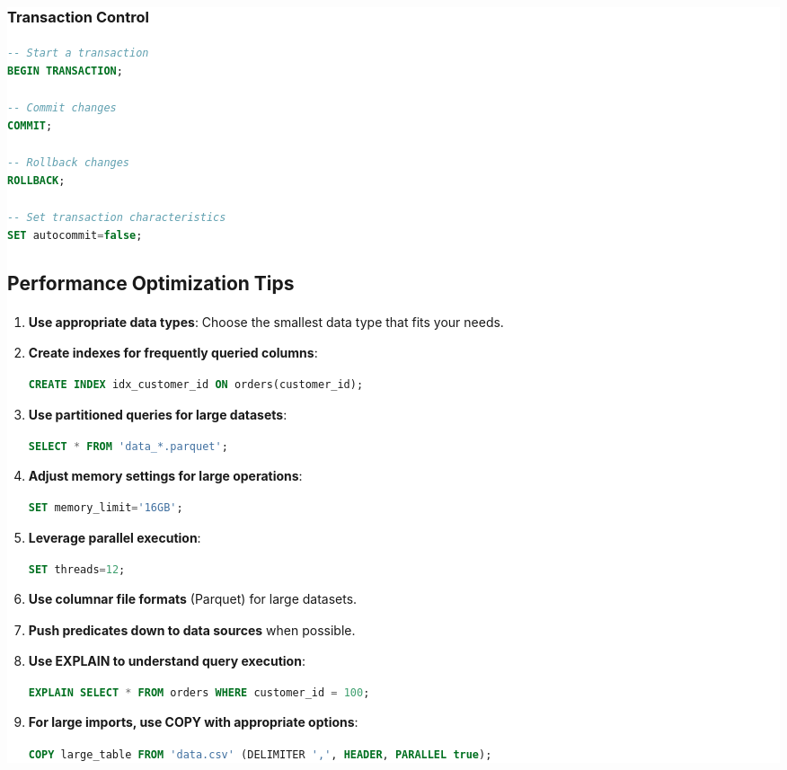 ### Transaction Control

```sql
-- Start a transaction
BEGIN TRANSACTION;

-- Commit changes
COMMIT;

-- Rollback changes
ROLLBACK;

-- Set transaction characteristics
SET autocommit=false;
```

## Performance Optimization Tips

1. **Use appropriate data types**: Choose the smallest data type that fits your needs.

2. **Create indexes for frequently queried columns**:

   ```sql
   CREATE INDEX idx_customer_id ON orders(customer_id);
   ```

3. **Use partitioned queries for large datasets**:

   ```sql
   SELECT * FROM 'data_*.parquet';
   ```

4. **Adjust memory settings for large operations**:

   ```sql
   SET memory_limit='16GB';
   ```

5. **Leverage parallel execution**:

   ```sql
   SET threads=12;
   ```

6. **Use columnar file formats** (Parquet) for large datasets.

7. **Push predicates down to data sources** when possible.

8. **Use EXPLAIN to understand query execution**:

   ```sql
   EXPLAIN SELECT * FROM orders WHERE customer_id = 100;
   ```

9. **For large imports, use COPY with appropriate options**:

   ```sql
   COPY large_table FROM 'data.csv' (DELIMITER ',', HEADER, PARALLEL true);
   ```
